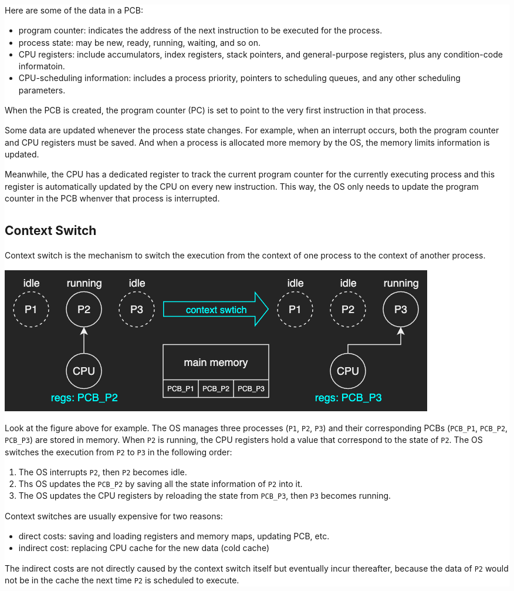 Here are some of the data in a PCB:
* program counter: indicates the address of the next instruction to be executed for the process.
* process state: may be new, ready, running, waiting, and so on.
* CPU registers: include accumulators, index registers, stack pointers, and general-purpose registers, plus any condition-code informatoin.
* CPU-scheduling information: includes a process priority, pointers to scheduling queues, and any other scheduling parameters.

When the PCB is created, the program counter (PC) is set to point to the very first instruction in that process.

Some data are updated whenever the process state changes.
For example, when an interrupt occurs, both the program counter and CPU registers must be saved.
And when a process is allocated more memory by the OS, the memory limits information is updated.

Meanwhile, the CPU has a dedicated register to track the current program counter for the currently executing process and this register is automatically updated by the CPU on every new instruction.
This way, the OS only needs to update the program counter in the PCB whenver that process is interrupted.

## Context Switch
Context switch is the mechanism to switch the execution from the context of one process to the context of another process.

![context_switch](/assets/images/9-processes5.png)

Look at the figure above for example.
The OS manages three processes (`P1`, `P2`, `P3`) and their corresponding PCBs (`PCB_P1`, `PCB_P2`, `PCB_P3`) are stored in memory.
When `P2` is running, the CPU registers hold a value that correspond to the state of `P2`.
The OS switches the execution from `P2` to `P3` in the following order:
1. The OS interrupts `P2`, then `P2` becomes idle.
2. Ths OS updates the `PCB_P2` by saving all the state information of `P2` into it.
3. The OS updates the CPU registers by reloading the state from `PCB_P3`, then `P3` becomes running.

Context switches are usually expensive for two reasons:
* direct costs: saving and loading registers and memory maps, updating PCB, etc.
* indirect cost: replacing CPU cache for the new data (cold cache)

The indirect costs are not directly caused by the context switch itself but eventually incur thereafter, because the data of `P2` would not be in the cache the next time `P2` is scheduled to execute.
